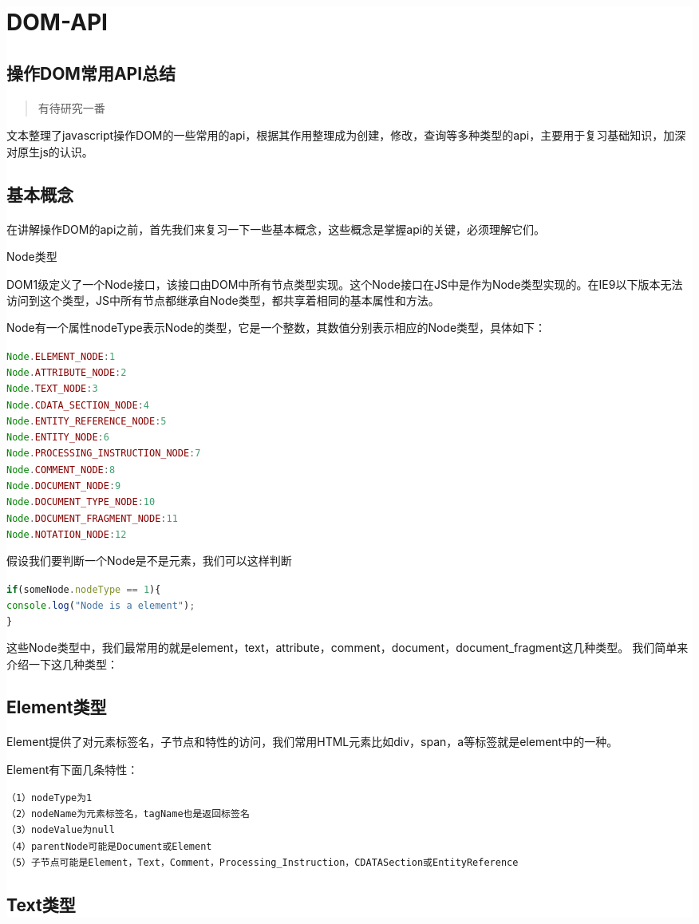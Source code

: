 # DOM-API
## 操作DOM常用API总结

> 有待研究一番

文本整理了javascript操作DOM的一些常用的api，根据其作用整理成为创建，修改，查询等多种类型的api，主要用于复习基础知识，加深对原生js的认识。

## 基本概念

在讲解操作DOM的api之前，首先我们来复习一下一些基本概念，这些概念是掌握api的关键，必须理解它们。

Node类型

DOM1级定义了一个Node接口，该接口由DOM中所有节点类型实现。这个Node接口在JS中是作为Node类型实现的。在IE9以下版本无法访问到这个类型，JS中所有节点都继承自Node类型，都共享着相同的基本属性和方法。

Node有一个属性nodeType表示Node的类型，它是一个整数，其数值分别表示相应的Node类型，具体如下：


```js
Node.ELEMENT_NODE:1
Node.ATTRIBUTE_NODE:2
Node.TEXT_NODE:3
Node.CDATA_SECTION_NODE:4
Node.ENTITY_REFERENCE_NODE:5
Node.ENTITY_NODE:6
Node.PROCESSING_INSTRUCTION_NODE:7
Node.COMMENT_NODE:8
Node.DOCUMENT_NODE:9
Node.DOCUMENT_TYPE_NODE:10
Node.DOCUMENT_FRAGMENT_NODE:11
Node.NOTATION_NODE:12
```
假设我们要判断一个Node是不是元素，我们可以这样判断

```js
if(someNode.nodeType == 1){
console.log("Node is a element");
}
```

这些Node类型中，我们最常用的就是element，text，attribute，comment，document，document_fragment这几种类型。
我们简单来介绍一下这几种类型：

## Element类型

Element提供了对元素标签名，子节点和特性的访问，我们常用HTML元素比如div，span，a等标签就是element中的一种。

Element有下面几条特性：
```js
（1）nodeType为1
（2）nodeName为元素标签名，tagName也是返回标签名
（3）nodeValue为null
（4）parentNode可能是Document或Element
（5）子节点可能是Element，Text，Comment，Processing_Instruction，CDATASection或EntityReference
```
## Text类型
